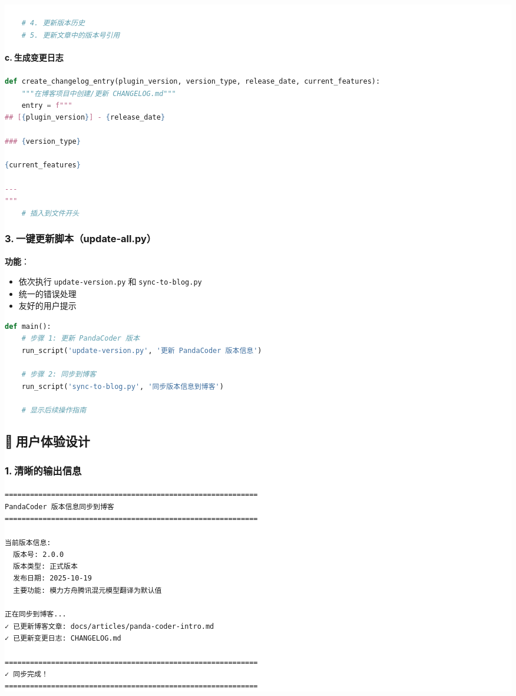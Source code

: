 ```python
    
    # 4. 更新版本历史
    # 5. 更新文章中的版本号引用
```

#### c. 生成变更日志
```python
def create_changelog_entry(plugin_version, version_type, release_date, current_features):
    """在博客项目中创建/更新 CHANGELOG.md"""
    entry = f"""
## [{plugin_version}] - {release_date}

### {version_type}

{current_features}

---
"""
    # 插入到文件开头
```

### 3. 一键更新脚本（update-all.py）

**功能**：
- 依次执行 `update-version.py` 和 `sync-to-blog.py`
- 统一的错误处理
- 友好的用户提示

```python
def main():
    # 步骤 1: 更新 PandaCoder 版本
    run_script('update-version.py', '更新 PandaCoder 版本信息')
    
    # 步骤 2: 同步到博客
    run_script('sync-to-blog.py', '同步版本信息到博客')
    
    # 显示后续操作指南
```

## 🎨 用户体验设计

### 1. 清晰的输出信息

```
============================================================
PandaCoder 版本信息同步到博客
============================================================

当前版本信息:
  版本号: 2.0.0
  版本类型: 正式版本
  发布日期: 2025-10-19
  主要功能: 模力方舟腾讯混元模型翻译为默认值

正在同步到博客...
✓ 已更新博客文章: docs/articles/panda-coder-intro.md
✓ 已更新变更日志: CHANGELOG.md

============================================================
✓ 同步完成！
============================================================
```
